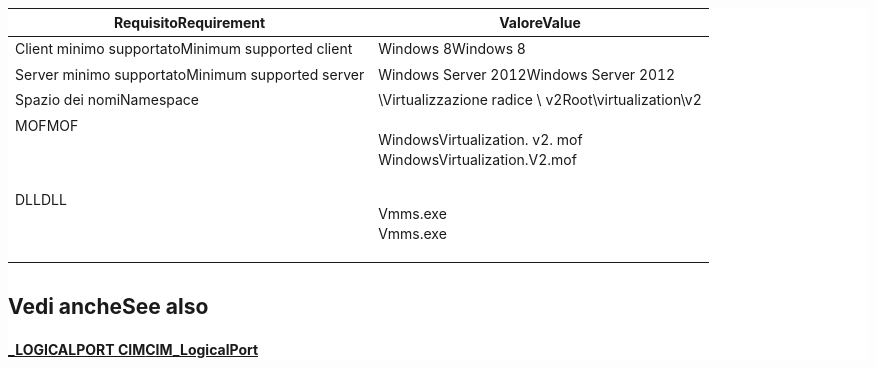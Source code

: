 

| <span data-ttu-id="e9928-184">Requisito</span><span class="sxs-lookup"><span data-stu-id="e9928-184">Requirement</span></span> | <span data-ttu-id="e9928-185">Valore</span><span class="sxs-lookup"><span data-stu-id="e9928-185">Value</span></span> |
|-------------------------------------|---------------------------------------------------------------------------------------------------------|
| <span data-ttu-id="e9928-186">Client minimo supportato</span><span class="sxs-lookup"><span data-stu-id="e9928-186">Minimum supported client</span></span><br/> | <span data-ttu-id="e9928-187">Windows 8</span><span class="sxs-lookup"><span data-stu-id="e9928-187">Windows 8</span></span><br/>                                                                                    |
| <span data-ttu-id="e9928-188">Server minimo supportato</span><span class="sxs-lookup"><span data-stu-id="e9928-188">Minimum supported server</span></span><br/> | <span data-ttu-id="e9928-189">Windows Server 2012</span><span class="sxs-lookup"><span data-stu-id="e9928-189">Windows Server 2012</span></span><br/>                                                                          |
| <span data-ttu-id="e9928-190">Spazio dei nomi</span><span class="sxs-lookup"><span data-stu-id="e9928-190">Namespace</span></span><br/>                | <span data-ttu-id="e9928-191">\\Virtualizzazione radice \\ v2</span><span class="sxs-lookup"><span data-stu-id="e9928-191">Root\\virtualization\\v2</span></span><br/>                                                                     |
| <span data-ttu-id="e9928-192">MOF</span><span class="sxs-lookup"><span data-stu-id="e9928-192">MOF</span></span><br/>                      | <dl> <span data-ttu-id="e9928-193"><dt>WindowsVirtualization. v2. mof</dt></span><span class="sxs-lookup"><span data-stu-id="e9928-193"><dt>WindowsVirtualization.V2.mof</dt></span></span> </dl> |
| <span data-ttu-id="e9928-194">DLL</span><span class="sxs-lookup"><span data-stu-id="e9928-194">DLL</span></span><br/>                      | <dl> <span data-ttu-id="e9928-195"><dt>Vmms.exe</dt></span><span class="sxs-lookup"><span data-stu-id="e9928-195"><dt>Vmms.exe</dt></span></span> </dl>                     |



## <a name="see-also"></a><span data-ttu-id="e9928-196">Vedi anche</span><span class="sxs-lookup"><span data-stu-id="e9928-196">See also</span></span>

<dl> <dt>

[<span data-ttu-id="e9928-197">**\_LOGICALPORT CIM**</span><span class="sxs-lookup"><span data-stu-id="e9928-197">**CIM\_LogicalPort**</span></span>](cim-logicalport.md)
</dt> </dl>

 

